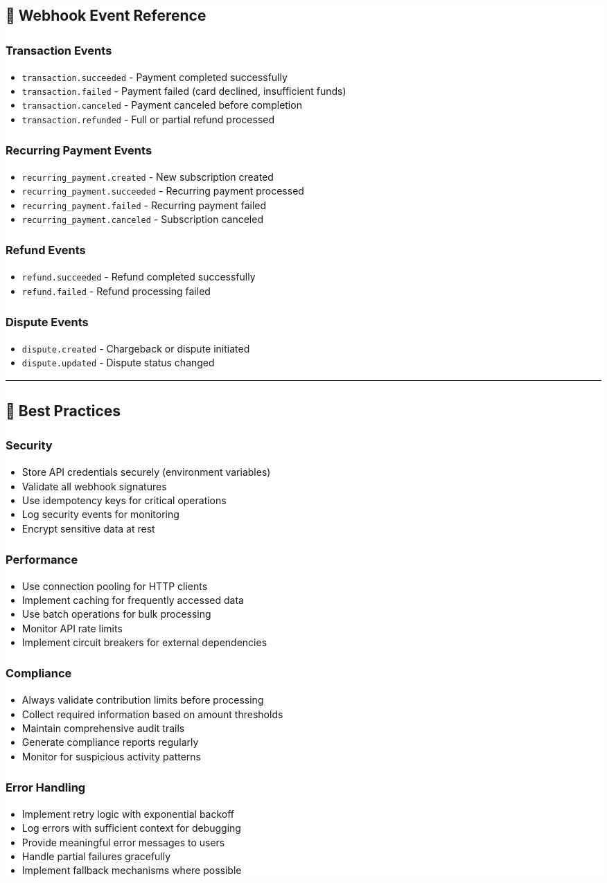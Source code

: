## 🔄 Webhook Event Reference

### Transaction Events
- `transaction.succeeded` - Payment completed successfully
- `transaction.failed` - Payment failed (card declined, insufficient funds)
- `transaction.canceled` - Payment canceled before completion
- `transaction.refunded` - Full or partial refund processed

### Recurring Payment Events
- `recurring_payment.created` - New subscription created
- `recurring_payment.succeeded` - Recurring payment processed
- `recurring_payment.failed` - Recurring payment failed
- `recurring_payment.canceled` - Subscription canceled

### Refund Events
- `refund.succeeded` - Refund completed successfully
- `refund.failed` - Refund processing failed

### Dispute Events
- `dispute.created` - Chargeback or dispute initiated
- `dispute.updated` - Dispute status changed

---

## 🎯 Best Practices

### Security
- Store API credentials securely (environment variables)
- Validate all webhook signatures
- Use idempotency keys for critical operations
- Log security events for monitoring
- Encrypt sensitive data at rest

### Performance
- Use connection pooling for HTTP clients
- Implement caching for frequently accessed data
- Use batch operations for bulk processing
- Monitor API rate limits
- Implement circuit breakers for external dependencies

### Compliance
- Always validate contribution limits before processing
- Collect required information based on amount thresholds
- Maintain comprehensive audit trails
- Generate compliance reports regularly
- Monitor for suspicious activity patterns

### Error Handling
- Implement retry logic with exponential backoff
- Log errors with sufficient context for debugging
- Provide meaningful error messages to users
- Handle partial failures gracefully
- Implement fallback mechanisms where possible